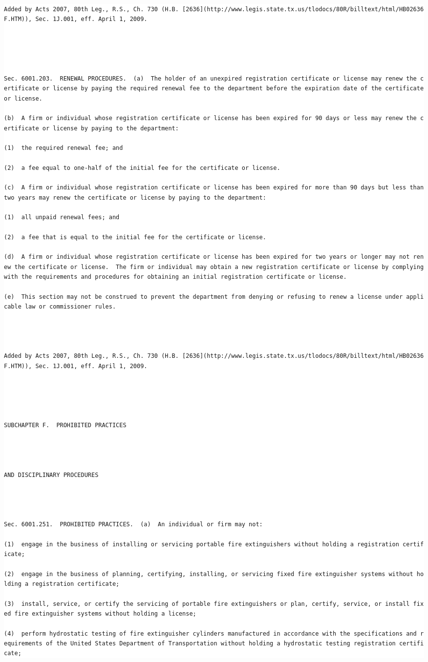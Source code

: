     
    
    Added by Acts 2007, 80th Leg., R.S., Ch. 730 (H.B. [2636](http://www.legis.state.tx.us/tlodocs/80R/billtext/html/HB02636F.HTM)), Sec. 1J.001, eff. April 1, 2009.
    
    
    
    
    
    Sec. 6001.203.  RENEWAL PROCEDURES.  (a)  The holder of an unexpired registration certificate or license may renew the certificate or license by paying the required renewal fee to the department before the expiration date of the certificate or license.
    
    (b)  A firm or individual whose registration certificate or license has been expired for 90 days or less may renew the certificate or license by paying to the department:
    
    (1)  the required renewal fee; and
    
    (2)  a fee equal to one-half of the initial fee for the certificate or license.
    
    (c)  A firm or individual whose registration certificate or license has been expired for more than 90 days but less than two years may renew the certificate or license by paying to the department:
    
    (1)  all unpaid renewal fees; and
    
    (2)  a fee that is equal to the initial fee for the certificate or license.
    
    (d)  A firm or individual whose registration certificate or license has been expired for two years or longer may not renew the certificate or license.  The firm or individual may obtain a new registration certificate or license by complying with the requirements and procedures for obtaining an initial registration certificate or license.
    
    (e)  This section may not be construed to prevent the department from denying or refusing to renew a license under applicable law or commissioner rules.
    
    
    
    
    Added by Acts 2007, 80th Leg., R.S., Ch. 730 (H.B. [2636](http://www.legis.state.tx.us/tlodocs/80R/billtext/html/HB02636F.HTM)), Sec. 1J.001, eff. April 1, 2009.
    
    
    
    
    
    SUBCHAPTER F.  PROHIBITED PRACTICES
    
      
    
    
    AND DISCIPLINARY PROCEDURES
    
      
    
    
    Sec. 6001.251.  PROHIBITED PRACTICES.  (a)  An individual or firm may not:
    
    (1)  engage in the business of installing or servicing portable fire extinguishers without holding a registration certificate;
    
    (2)  engage in the business of planning, certifying, installing, or servicing fixed fire extinguisher systems without holding a registration certificate;
    
    (3)  install, service, or certify the servicing of portable fire extinguishers or plan, certify, service, or install fixed fire extinguisher systems without holding a license;
    
    (4)  perform hydrostatic testing of fire extinguisher cylinders manufactured in accordance with the specifications and requirements of the United States Department of Transportation without holding a hydrostatic testing registration certificate;
    